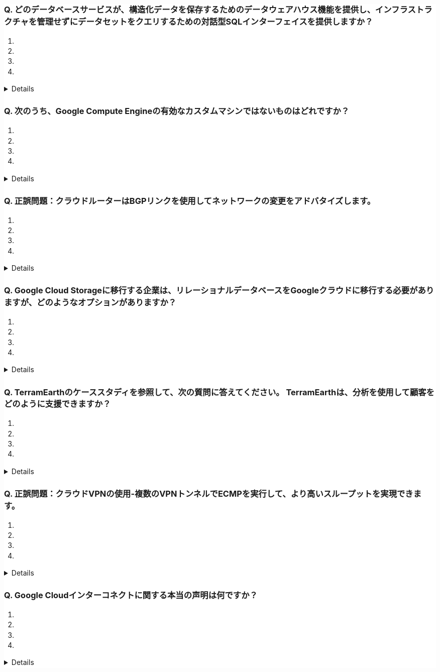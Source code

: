 ### Q. どのデータベースサービスが、構造化データを保存するためのデータウェアハウス機能を提供し、インフラストラクチャを管理せずにデータセットをクエリするための対話型SQLインターフェイスを提供しますか？
1. 
2. 
3. 
4. 
<details></details>

### Q. 次のうち、Google Compute Engineの有効なカスタムマシンではないものはどれですか？
1. 
2. 
3. 
4. 
<details></details>

### Q. 正誤問題：クラウドルーターはBGPリンクを使用してネットワークの変更をアドバタイズします。
1. 
2. 
3. 
4. 
<details></details>

### Q. Google Cloud Storageに移行する企業は、リレーショナルデータベースをGoogleクラウドに移行する必要がありますが、どのようなオプションがありますか？
1. 
2. 
3. 
4. 
<details></details>

### Q. TerramEarthのケーススタディを参照して、次の質問に答えてください。 TerramEarthは、分析を使用して顧客をどのように支援できますか？
1. 
2. 
3. 
4. 
<details></details>

### Q. 正誤問題：クラウドVPNの使用-複数のVPNトンネルでECMPを実行して、より高いスループットを実現できます。
1. 
2. 
3. 
4. 
<details></details>

### Q. Google Cloudインターコネクトに関する本当の声明は何ですか？
1. 
2. 
3. 
4. 
<details></details>
